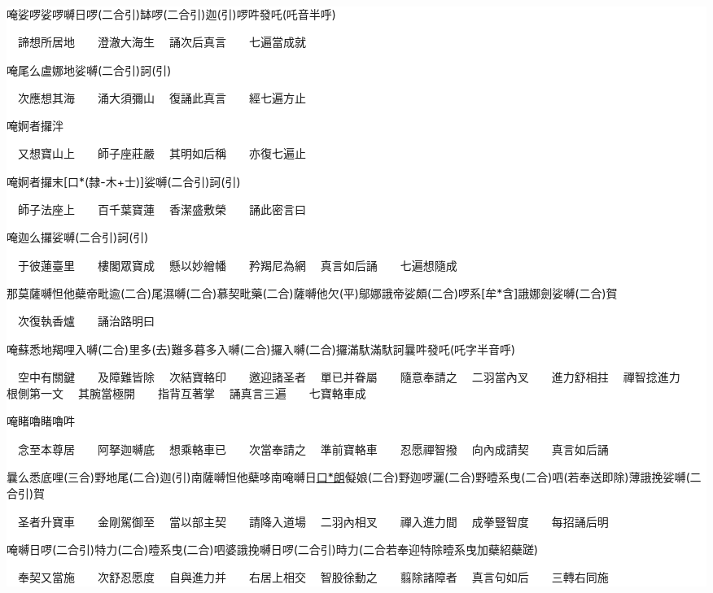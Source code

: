 唵娑啰娑啰嚩日啰(二合引)缽啰(二合引)迦(引)啰吽發吒(吒音半呼)

　諦想所居地　　澄澈大海生
　誦次后真言　　七遍當成就　

唵尾么盧娜地娑嚩(二合引)訶(引)

　次應想其海　　涌大須彌山
　復誦此真言　　經七遍方止　

唵婀者攞泮

　又想寶山上　　師子座莊嚴
　其明如后稱　　亦復七遍止　

唵婀者攞末[口*(隸-木+士)]娑嚩(二合引)訶(引)

　師子法座上　　百千葉寶蓮
　香潔盛敷榮　　誦此密言曰　

唵迦么攞娑嚩(二合引)訶(引)

　于彼蓮臺里　　樓閣眾寶成
　懸以妙繒幡　　矜羯尼為網
　真言如后誦　　七遍想隨成　

那莫薩嚩怛他蘗帝毗逾(二合)尾濕嚩(二合)慕契毗藥(二合)薩嚩他欠(平)鄔娜誐帝娑頗(二合)啰系[牟*含]誐娜劍娑嚩(二合)賀

　次復執香爐　　誦治路明曰　

唵蘇悉地羯哩入嚩(二合)里多(去)難多暮多入嚩(二合)攞入嚩(二合)攞滿馱滿馱訶曩吽發吒(吒字半音呼)

　空中有關鍵　　及障難皆除
　次結寶輅印　　邀迎諸圣者
　單已并眷屬　　隨意奉請之
　二羽當內叉　　進力舒相拄
　禪智捻進力　　根側第一文
　其腕當極開　　指背互著掌
　誦真言三遍　　七寶輅車成　

唵睹嚕睹嚕吽

　念至本尊居　　阿拏迦嚩底
　想乘輅車已　　次當奉請之
　準前寶輅車　　忍愿禪智撥
　向內成請契　　真言如后誦　

曩么悉底哩(三合)野地尾(二合)迦(引)南薩嚩怛他蘗哆南唵嚩日[口*朗](二合)儗娘(二合)野迦啰灑(二合)野曀系曳(二合)呬(若奉送即除)薄誐挽娑嚩(二合引)賀

　圣者升寶車　　金剛駕御至
　當以部主契　　請降入道場
　二羽內相叉　　禪入進力間
　成拳豎智度　　每招誦后明　

唵嚩日啰(二合引)特力(二合)曀系曳(二合)呬婆誐挽嚩日啰(二合引)時力(二合若奉迎特除曀系曳加蘗紹蘗蹉)

　奉契又當施　　次舒忍愿度
　自與進力并　　右居上相交
　智股徐動之　　翦除諸障者
　真言句如后　　三轉右同施　
